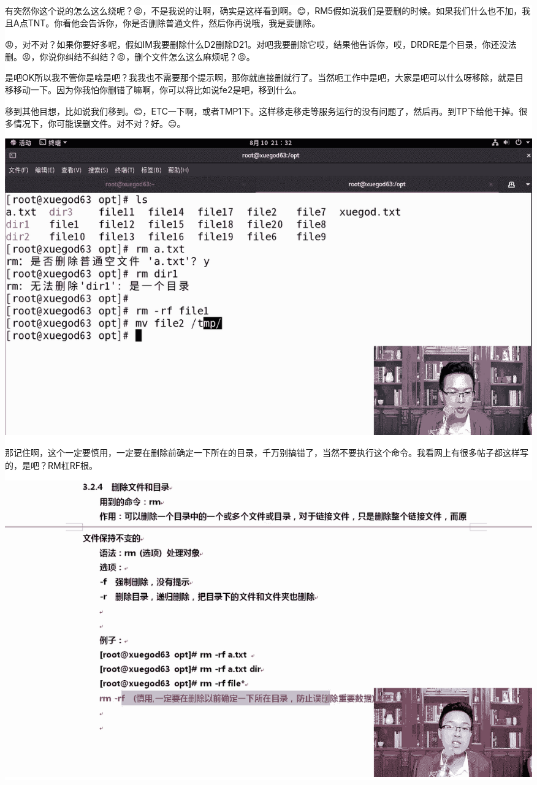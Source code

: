 有突然你这个说的怎么这么绕呢？😡，不是我说的让啊，确实是这样看到啊。😊，RM5假如说我们是要删的时候。如果我们什么也不加，我且A点TNT。你看他会告诉你，你是否删除普通文件，然后你再说哦，我是要删除。

😡，对不对？如果你要好多呢，假如IM我要删除什么D2删除D21。对吧我要删除它哎，结果他告诉你，哎，DRDRE是个目录，你还没法删。😡，你说你纠结不纠结？😡，删个文件怎么这么麻烦呢？😡。

是吧OK所以我不管你是啥是吧？我我也不需要那个提示啊，那你就直接删就行了。当然呃工作中是吧，大家是吧可以什么呀移除，就是目移移动一下。因为你我怕你删错了嘛啊，你可以将比如说fe2是吧，移到什么。

移到其他目想，比如说我们移到。😊，ETC一下啊，或者TMP1下。这样移走移走等服务运行的没有问题了，然后再。到TP下给他干掉。很多情况下，你可能误删文件。对不对？好。😔。



![](img/5d3d2537ce193df339494bfaadc170d7_60.png)

那记住啊，这个一定要慎用，一定要在删除前确定一下所在的目录，千万别搞错了，当然不要执行这个命令。我看网上有很多帖子都这样写的，是吧？RM杠RF根。



![](img/5d3d2537ce193df339494bfaadc170d7_62.png)
